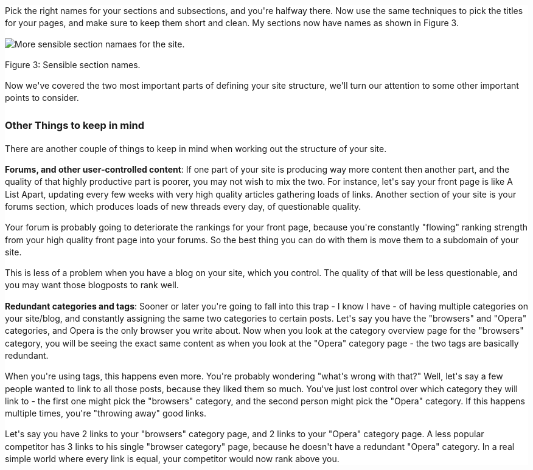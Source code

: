 <p>Pick the right names for your sections and subsections, and you&#39;re halfway there. Now use the same techniques to pick the titles for your pages,
and make sure to keep them short and clean. My sections now have names as shown in Figure 3.</p>

<p><img src="http://forum-test.oslo.osa/kirby/content/articles/43-intelligent-site-structure-for-better-seo/sitestructure-3.jpg" alt="More sensible section namaes for the site." /></p>

<p class="comment">Figure 3: Sensible section names.</p>
 


<p>Now we&#39;ve covered the two most important parts of defining your site structure, we&#39;ll turn our attention to some other important points to
consider.</p>

<h3>Other Things to keep in mind</h3>

<p>There are another couple of things to keep in mind when working out the structure of your site.</p>

<p><strong>Forums, and other user-controlled content</strong>: If one part of your site is producing way more content then another part, and the quality of that highly
productive part is poorer, you may not wish to mix the two. For instance, let&#39;s say your front page is like A List Apart, updating every few weeks
with very high quality articles gathering loads of links. Another section of your site is your forums section, which produces loads of new
threads every day, of questionable quality.</p> 

<p>Your forum is probably going to deteriorate the rankings for your front page, because you&#39;re constantly &quot;flowing&quot; ranking strength from your high
quality front page into your forums. So the best thing you can do with them is move them to a subdomain of your site.</p> 

<p>This is less of a problem when you have a blog on your site, which you control. The quality of that will be less questionable, and you may want
those blogposts to rank well.</p>

<p><strong>Redundant categories and tags</strong>: Sooner or later you&#39;re going to fall into this trap - I know I have - of having multiple categories on your
site/blog, and constantly assigning the same two categories to certain posts. Let&#39;s say you have the &quot;browsers&quot; and &quot;Opera&quot; categories, and
Opera is the only browser you write about. Now when you look at the category overview page for the &quot;browsers&quot; category, you will be seeing the
exact same content as when you look at the &quot;Opera&quot; category page - the two tags are basically redundant.</p>

<p>When you&#39;re using tags, this happens even more. You&#39;re probably wondering &quot;what&#39;s wrong with that?&quot; Well, let&#39;s say a few people wanted to link
to all those posts, because they liked them so much. You&#39;ve just lost control over which category they will link to - the first one might pick
the &quot;browsers&quot; category, and the second person might pick the &quot;Opera&quot; category. If this happens multiple times, you&#39;re &quot;throwing away&quot;
good links.</p>

<p>Let&#39;s say you have 2 links to your &quot;browsers&quot; category page, and 2 links to your &quot;Opera&quot; category page. A less popular competitor has 3 links
to his single &quot;browser category&quot; page, because he doesn&#39;t have a redundant &quot;Opera&quot; category. In a real simple world where every link is equal,
your competitor would now rank above you.</p>
